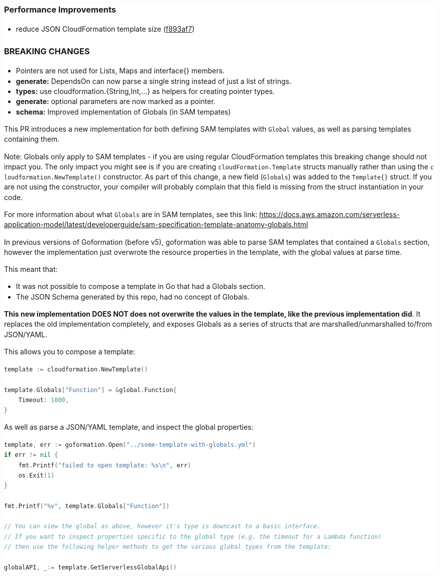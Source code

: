 
### Performance Improvements

* reduce JSON CloudFormation template size ([f893af7](https://github.com/LewisMK/goformation/commit/f893af783a76ef4aff4c27710e2d4202c9fbf91a))


### BREAKING CHANGES

* Pointers are not used for Lists, Maps and interface{} members.
* **generate:** DependsOn can now parse a single string instead of just a list of strings.
* **types:** use cloudformation.{String,Int,...} as helpers for
creating pointer types.
* **generate:** optional parameters are now marked as a pointer.
* **schema:** Improved implementation of Globals (in SAM tempates)

This PR introduces a new implementation for both defining SAM templates with `Global` values, as well as parsing templates containing them.

Note: Globals only apply to SAM templates - if you are using regular CloudFormation templates this breaking change should not impact you. The only impact you might see is if you are creating `cloudFormation.Template` structs manually rather than using the `cloudformation.NewTemplate()` constructor. As part of this change, a new field (`Globals`) was added to the `Template{}` struct. If you are not using the constructor, your compiler will probably complain that this field is missing from the struct instantiation in your code.    

For more information about what `Globals` are in SAM templates, see this link:
https://docs.aws.amazon.com/serverless-application-model/latest/developerguide/sam-specification-template-anatomy-globals.html

In previous versions of Goformation (before v5), goformation was able to parse SAM templates that contained a `Globals` section, however the implementation just overwrote the resource properties in the template, with the global values at parse time.

This meant that:

 - It was not possible to compose a template in Go that had a Globals section.
 - The JSON Schema generated by this repo, had no concept of Globals.

 **This new implementation DOES NOT does not overwrite the values in the template, like the previous implementation did**. It replaces the old implementation completely, and exposes Globals as a series of structs that are marshalled/unmarshalled to/from JSON/YAML.

 This allows you to compose a template:

```go
template := cloudformation.NewTemplate()

template.Globals["Function"] = &global.Function{
    Timeout: 1800,
}
```

As well as parse a JSON/YAML template, and inspect the global properties:

```go
template, err := goformation.Open("../some-template-with-globals.yml")
if err != nil {
    fmt.Printf("failed to open template: %s\n", err)
    os.Exit(1)
} 

fmt.Printf("%v", template.Globals["Function"])

// You can view the global as above, however it's type is downcast to a basic interface.
// If you want to inspect properties specific to the global type (e.g. the timeout for a Lambda function)
// then use the following helper methods to get the various global types from the template:

globalAPI, _:= template.GetServerlessGlobalApi()
```